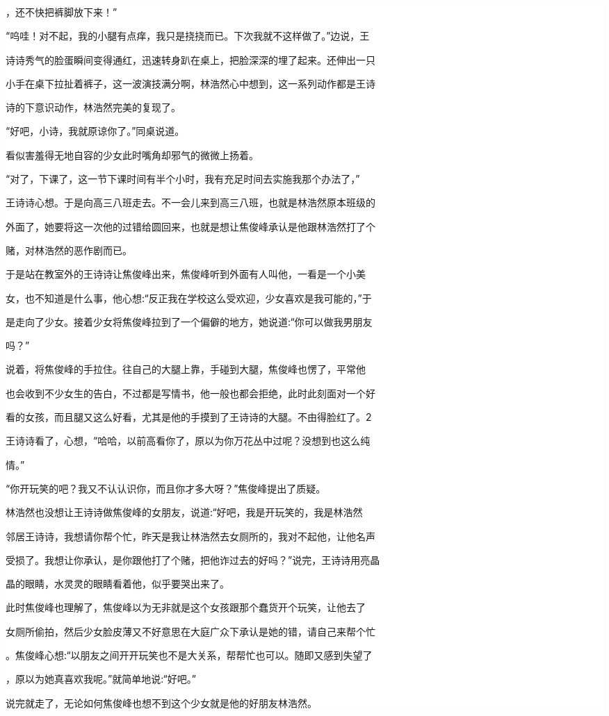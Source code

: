 ，还不快把裤脚放下来！”



“呜哇！对不起，我的小腿有点痒，我只是挠挠而已。下次我就不这样做了。”边说，王

诗诗秀气的脸蛋瞬间变得通红，迅速转身趴在桌上，把脸深深的埋了起来。还伸出一只

小手在桌下拉扯着裤子，这一波演技满分啊，林浩然心中想到，这一系列动作都是王诗

诗的下意识动作，林浩然完美的复现了。

“好吧，小诗，我就原谅你了。”同桌说道。

看似害羞得无地自容的少女此时嘴角却邪气的微微上扬着。



“对了，下课了，这一节下课时间有半个小时，我有充足时间去实施我那个办法了，”

王诗诗心想。于是向高三八班走去。不一会儿来到高三八班，也就是林浩然原本班级的

外面了，她要将这一次他的过错给圆回来，也就是想让焦俊峰承认是他跟林浩然打了个

赌，对林浩然的恶作剧而已。

于是站在教室外的王诗诗让焦俊峰出来，焦俊峰听到外面有人叫他，一看是一个小美

女，也不知道是什么事，他心想:“反正我在学校这么受欢迎，少女喜欢是我可能的，”于

是走向了少女。接着少女将焦俊峰拉到了一个偏僻的地方，她说道:“你可以做我男朋友

吗？”



说着，将焦俊峰的手拉住。往自己的大腿上靠，手碰到大腿，焦俊峰也愣了，平常他

也会收到不少女生的告白，不过都是写情书，他一般也都会拒绝，此时此刻面对一个好

看的女孩，而且腿又这么好看，尤其是他的手摸到了王诗诗的大腿。不由得脸红了。2



王诗诗看了，心想，“哈哈，以前高看你了，原以为你万花丛中过呢？没想到也这么纯

情。”



“你开玩笑的吧？我又不认认识你，而且你才多大呀？”焦俊峰提出了质疑。

林浩然也没想让王诗诗做焦俊峰的女朋友，说道:“好吧，我是开玩笑的，我是林浩然

邻居王诗诗，我想请你帮个忙，昨天是我让林浩然去女厕所的，我对不起他，让他名声

受损了。我想让你承认，是你跟他打了个赌，把他诈过去的好吗？”说完，王诗诗用亮晶

晶的眼睛，水灵灵的眼睛看着他，似乎要哭出来了。

此时焦俊峰也理解了，焦俊峰以为无非就是这个女孩跟那个蠢货开个玩笑，让他去了

女厕所偷拍，然后少女脸皮薄又不好意思在大庭广众下承认是她的错，请自己来帮个忙

。焦俊峰心想:“以朋友之间开开玩笑也不是大关系，帮帮忙也可以。随即又感到失望了

，原以为她真喜欢我呢。”就简单地说:“好吧。”

说完就走了，无论如何焦俊峰也想不到这个少女就是他的好朋友林浩然。
